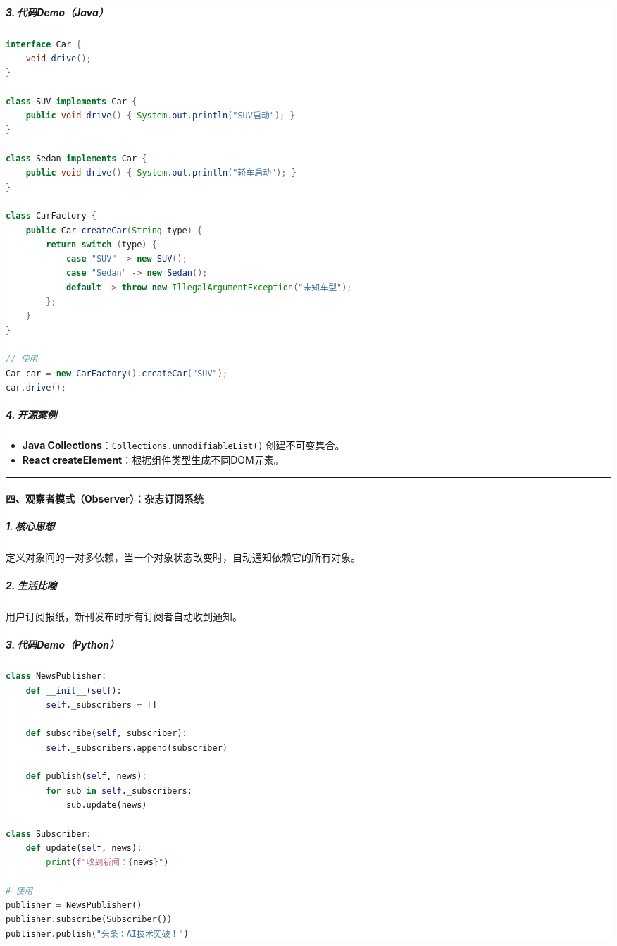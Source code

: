 ##### **3. 代码Demo（Java）**
```java
interface Car {
    void drive();
}

class SUV implements Car {
    public void drive() { System.out.println("SUV启动"); }
}

class Sedan implements Car {
    public void drive() { System.out.println("轿车启动"); }
}

class CarFactory {
    public Car createCar(String type) {
        return switch (type) {
            case "SUV" -> new SUV();
            case "Sedan" -> new Sedan();
            default -> throw new IllegalArgumentException("未知车型");
        };
    }
}

// 使用
Car car = new CarFactory().createCar("SUV");
car.drive();
```

##### **4. 开源案例**  
- **Java Collections**：`Collections.unmodifiableList()` 创建不可变集合。
- **React createElement**：根据组件类型生成不同DOM元素。

---

#### **四、观察者模式（Observer）：杂志订阅系统**

##### **1. 核心思想**  
定义对象间的一对多依赖，当一个对象状态改变时，自动通知依赖它的所有对象。

##### **2. 生活比喻**  
用户订阅报纸，新刊发布时所有订阅者自动收到通知。

##### **3. 代码Demo（Python）**
```python
class NewsPublisher:
    def __init__(self):
        self._subscribers = []

    def subscribe(self, subscriber):
        self._subscribers.append(subscriber)

    def publish(self, news):
        for sub in self._subscribers:
            sub.update(news)

class Subscriber:
    def update(self, news):
        print(f"收到新闻：{news}")

# 使用
publisher = NewsPublisher()
publisher.subscribe(Subscriber())
publisher.publish("头条：AI技术突破！")
```